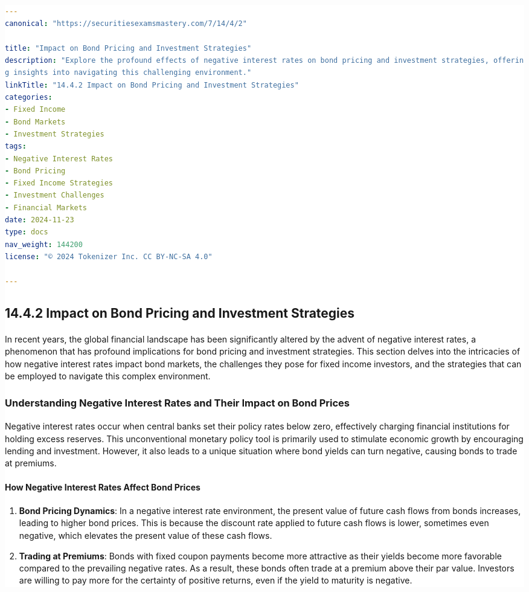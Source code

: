 ```yaml
---
canonical: "https://securitiesexamsmastery.com/7/14/4/2"

title: "Impact on Bond Pricing and Investment Strategies"
description: "Explore the profound effects of negative interest rates on bond pricing and investment strategies, offering insights into navigating this challenging environment."
linkTitle: "14.4.2 Impact on Bond Pricing and Investment Strategies"
categories:
- Fixed Income
- Bond Markets
- Investment Strategies
tags:
- Negative Interest Rates
- Bond Pricing
- Fixed Income Strategies
- Investment Challenges
- Financial Markets
date: 2024-11-23
type: docs
nav_weight: 144200
license: "© 2024 Tokenizer Inc. CC BY-NC-SA 4.0"

---
```


## 14.4.2 Impact on Bond Pricing and Investment Strategies

In recent years, the global financial landscape has been significantly altered by the advent of negative interest rates, a phenomenon that has profound implications for bond pricing and investment strategies. This section delves into the intricacies of how negative interest rates impact bond markets, the challenges they pose for fixed income investors, and the strategies that can be employed to navigate this complex environment.

### Understanding Negative Interest Rates and Their Impact on Bond Prices

Negative interest rates occur when central banks set their policy rates below zero, effectively charging financial institutions for holding excess reserves. This unconventional monetary policy tool is primarily used to stimulate economic growth by encouraging lending and investment. However, it also leads to a unique situation where bond yields can turn negative, causing bonds to trade at premiums.

#### How Negative Interest Rates Affect Bond Prices

1. **Bond Pricing Dynamics**: In a negative interest rate environment, the present value of future cash flows from bonds increases, leading to higher bond prices. This is because the discount rate applied to future cash flows is lower, sometimes even negative, which elevates the present value of these cash flows.

2. **Trading at Premiums**: Bonds with fixed coupon payments become more attractive as their yields become more favorable compared to the prevailing negative rates. As a result, these bonds often trade at a premium above their par value. Investors are willing to pay more for the certainty of positive returns, even if the yield to maturity is negative.
